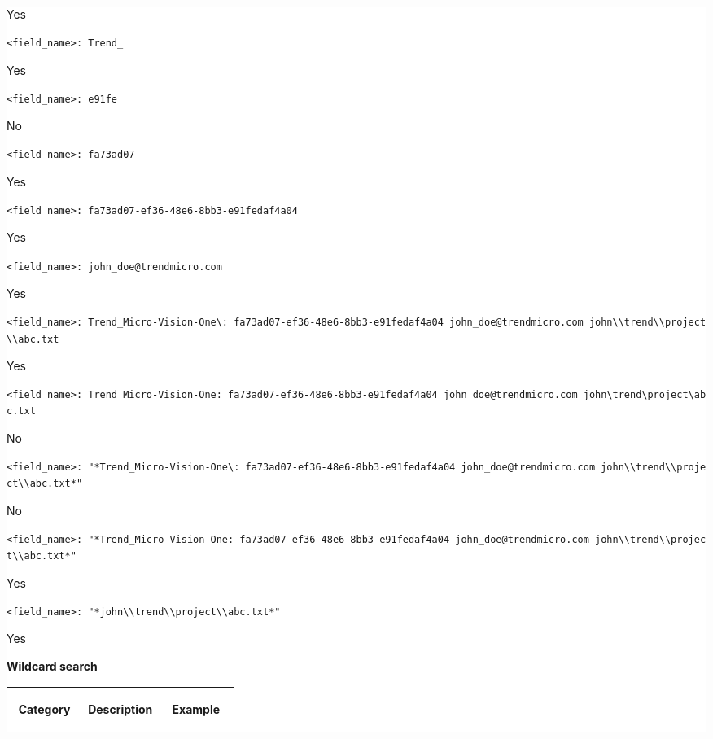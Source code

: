 <td><p>Yes</p></td>
</tr>
<tr>
<td><p><code>&lt;field_name&gt;: Trend_</code></p></td>
<td><p>Yes</p></td>
</tr>
<tr>
<td><p><code>&lt;field_name&gt;: e91fe</code></p></td>
<td><p>No</p></td>
</tr>
<tr>
<td><p><code>&lt;field_name&gt;: fa73ad07</code></p></td>
<td><p>Yes</p></td>
</tr>
<tr>
<td><p><code>&lt;field_name&gt;: fa73ad07-ef36-48e6-8bb3-e91fedaf4a04</code></p></td>
<td><p>Yes</p></td>
</tr>
<tr>
<td><p><code>&lt;field_name&gt;: john_doe@trendmicro.com</code></p></td>
<td><p>Yes</p></td>
</tr>
<tr>
<td><p><code>&lt;field_name&gt;: Trend_Micro-Vision-One\: fa73ad07-ef36-48e6-8bb3-e91fedaf4a04 john_doe@trendmicro.com john\\trend\\project\\abc.txt</code></p></td>
<td><p>Yes</p></td>
</tr>
<tr>
<td><p><code>&lt;field_name&gt;: Trend_Micro-Vision-One: fa73ad07-ef36-48e6-8bb3-e91fedaf4a04 john_doe@trendmicro.com john\trend\project\abc.txt</code></p></td>
<td><p>No</p></td>
</tr>
<tr>
<td><p><code>&lt;field_name&gt;: "*Trend_Micro-Vision-One\: fa73ad07-ef36-48e6-8bb3-e91fedaf4a04 john_doe@trendmicro.com john\\trend\\project\\abc.txt*"</code></p></td>
<td><p>No</p></td>
</tr>
<tr>
<td><p><code>&lt;field_name&gt;: "*Trend_Micro-Vision-One: fa73ad07-ef36-48e6-8bb3-e91fedaf4a04 john_doe@trendmicro.com john\\trend\\project\\abc.txt*"</code></p></td>
<td><p>Yes</p></td>
</tr>
<tr>
<td><p><code>&lt;field_name&gt;: "*john\\trend\\project\\abc.txt*"</code></p></td>
<td><p>Yes</p></td>
</tr>
</tbody>
</table>

**Wildcard search**

<table>
<colgroup>
<col style="width: 20%" />
<col style="width: 20%" />
<col style="width: 20%" />
<col style="width: 20%" />
<col style="width: 20%" />
</colgroup>
<thead>
<tr>
<th><p>Category</p></th>
<th><p>Description</p></th>
<th><p>Example</p></th>